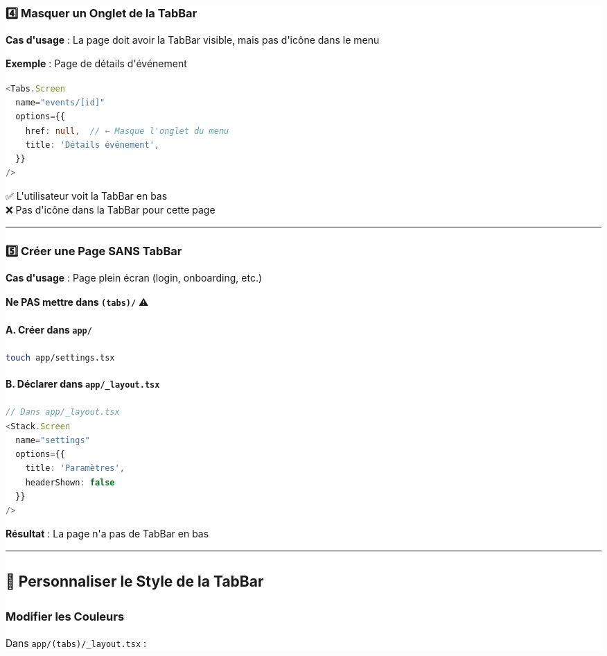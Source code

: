 
### 4️⃣ Masquer un Onglet de la TabBar

**Cas d'usage** : La page doit avoir la TabBar visible, mais pas d'icône dans le menu

**Exemple** : Page de détails d'événement

```typescript
<Tabs.Screen
  name="events/[id]"
  options={{
    href: null,  // ← Masque l'onglet du menu
    title: 'Détails événement',
  }}
/>
```

✅ L'utilisateur voit la TabBar en bas  
❌ Pas d'icône dans la TabBar pour cette page

---

### 5️⃣ Créer une Page SANS TabBar

**Cas d'usage** : Page plein écran (login, onboarding, etc.)

**Ne PAS mettre dans `(tabs)/`** ⚠️

#### A. Créer dans `app/`

```bash
touch app/settings.tsx
```

#### B. Déclarer dans `app/_layout.tsx`

```typescript
// Dans app/_layout.tsx
<Stack.Screen 
  name="settings" 
  options={{ 
    title: 'Paramètres', 
    headerShown: false 
  }} 
/>
```

**Résultat** : La page n'a pas de TabBar en bas

---

## 🎨 Personnaliser le Style de la TabBar

### Modifier les Couleurs

Dans `app/(tabs)/_layout.tsx` :
